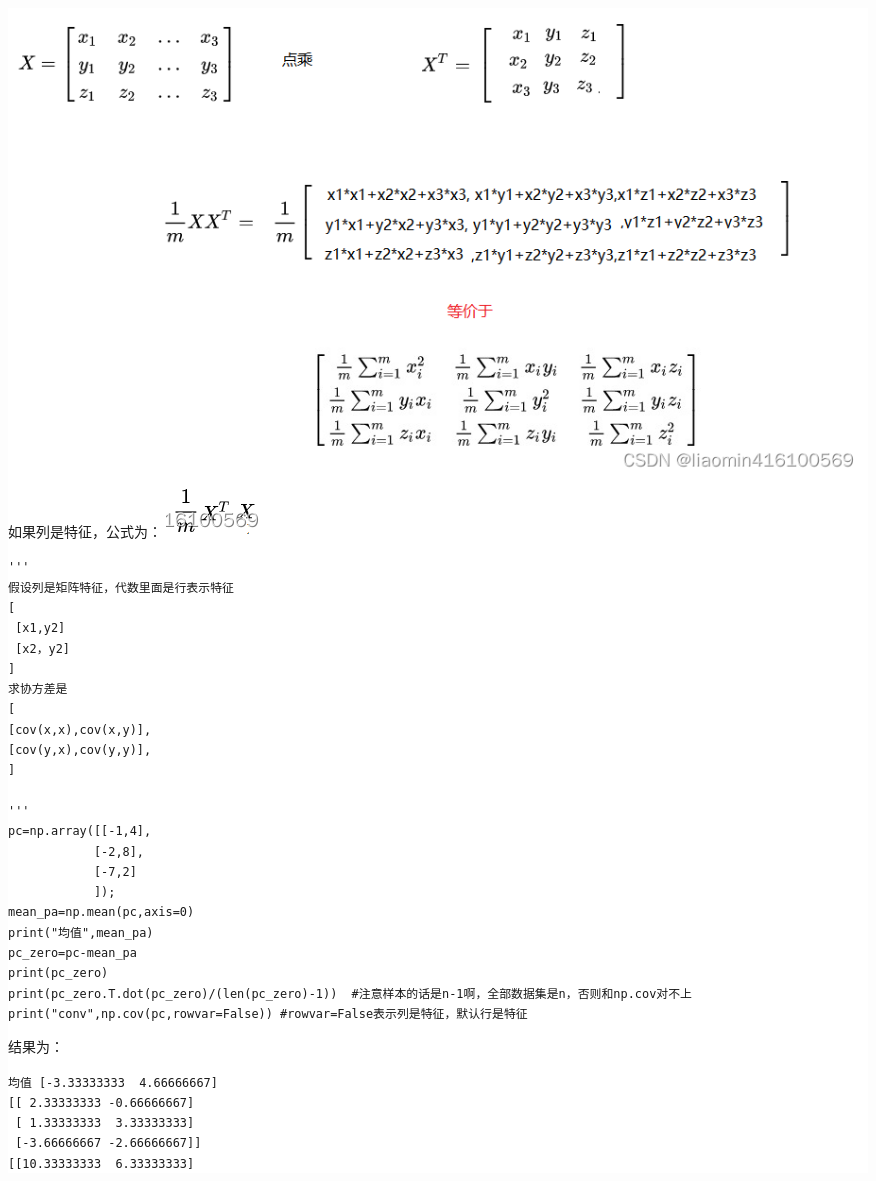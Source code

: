 ![在这里插入图片描述](/docs/images/content/programming/ai/machine_learning/algorithms/action_05_pcaface.md.images/6249b2df5ef325cf7d9c7cb1be6e2216.png)
如果列是特征，公式为：
![在这里插入图片描述](/docs/images/content/programming/ai/machine_learning/algorithms/action_05_pcaface.md.images/5acf0562f3e84096680fed634c0582c4.png)

```
'''
假设列是矩阵特征，代数里面是行表示特征
[
 [x1,y2]
 [x2，y2]
]
求协方差是
[
[cov(x,x),cov(x,y)],
[cov(y,x),cov(y,y)],
]

'''
pc=np.array([[-1,4],
            [-2,8],
            [-7,2]
            ]);
mean_pa=np.mean(pc,axis=0)
print("均值",mean_pa)
pc_zero=pc-mean_pa
print(pc_zero)
print(pc_zero.T.dot(pc_zero)/(len(pc_zero)-1))  #注意样本的话是n-1啊，全部数据集是n，否则和np.cov对不上
print("conv",np.cov(pc,rowvar=False)) #rowvar=False表示列是特征，默认行是特征

```
结果为：
```
均值 [-3.33333333  4.66666667]
[[ 2.33333333 -0.66666667]
 [ 1.33333333  3.33333333]
 [-3.66666667 -2.66666667]]
[[10.33333333  6.33333333]
```